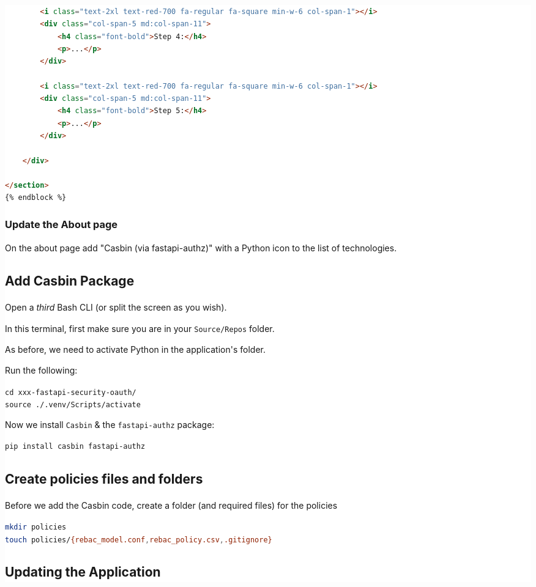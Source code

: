 ```html
        <i class="text-2xl text-red-700 fa-regular fa-square min-w-6 col-span-1"></i>
        <div class="col-span-5 md:col-span-11">
            <h4 class="font-bold">Step 4:</h4>
            <p>...</p>
        </div>

        <i class="text-2xl text-red-700 fa-regular fa-square min-w-6 col-span-1"></i>
        <div class="col-span-5 md:col-span-11">
            <h4 class="font-bold">Step 5:</h4>
            <p>...</p>
        </div>

    </div>

</section>
{% endblock %}
```

### Update the About page

On the about page add "Casbin (via fastapi-authz)" with a Python icon to the list of technologies.

## Add Casbin Package

Open a _third_ Bash CLI (or split the screen as you wish).

In this terminal, first make sure you are in your `Source/Repos` folder.

As before, we need to activate Python in the application's folder.

Run the following:

```shell
cd xxx-fastapi-security-oauth/
source ./.venv/Scripts/activate
```

Now we install `Casbin` & the `fastapi-authz` package:

```shell
pip install casbin fastapi-authz
```

## Create policies files and folders

Before we add the Casbin code, create a folder (and required files) for the policies

```bash
mkdir policies
touch policies/{rebac_model.conf,rebac_policy.csv,.gitignore}
```

## Updating the Application
